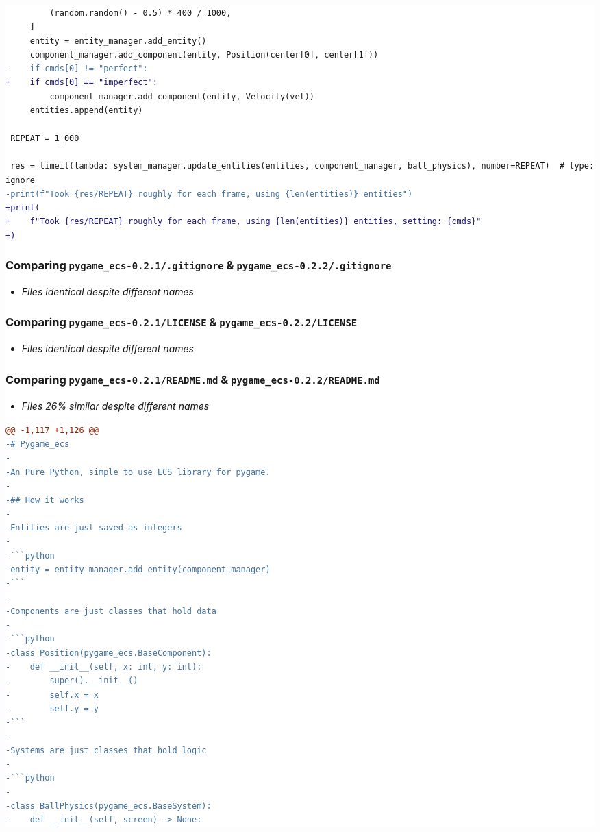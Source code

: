 ```diff
         (random.random() - 0.5) * 400 / 1000,
     ]
     entity = entity_manager.add_entity()
     component_manager.add_component(entity, Position(center[0], center[1]))
-    if cmds[0] != "perfect":
+    if cmds[0] == "imperfect":
         component_manager.add_component(entity, Velocity(vel))
     entities.append(entity)
 
 REPEAT = 1_000
 
 res = timeit(lambda: system_manager.update_entities(entities, component_manager, ball_physics), number=REPEAT)  # type: ignore
-print(f"Took {res/REPEAT} roughly for each frame, using {len(entities)} entities")
+print(
+    f"Took {res/REPEAT} roughly for each frame, using {len(entities)} entities, setting: {cmds}"
+)
```

### Comparing `pygame_ecs-0.2.1/.gitignore` & `pygame_ecs-0.2.2/.gitignore`

 * *Files identical despite different names*

### Comparing `pygame_ecs-0.2.1/LICENSE` & `pygame_ecs-0.2.2/LICENSE`

 * *Files identical despite different names*

### Comparing `pygame_ecs-0.2.1/README.md` & `pygame_ecs-0.2.2/README.md`

 * *Files 26% similar despite different names*

```diff
@@ -1,117 +1,126 @@
-# Pygame_ecs
-
-An Pure Python, simple to use ECS library for pygame.
-
-## How it works
-
-Entities are just saved as integers
-
-```python
-entity = entity_manager.add_entity(component_manager)
-```
-
-Components are just classes that hold data
-
-```python
-class Position(pygame_ecs.BaseComponent):
-    def __init__(self, x: int, y: int):
-        super().__init__()
-        self.x = x
-        self.y = y
-```
-
-Systems are just classes that hold logic
-
-```python
-
-class BallPhysics(pygame_ecs.BaseSystem):
-    def __init__(self, screen) -> None:
```
